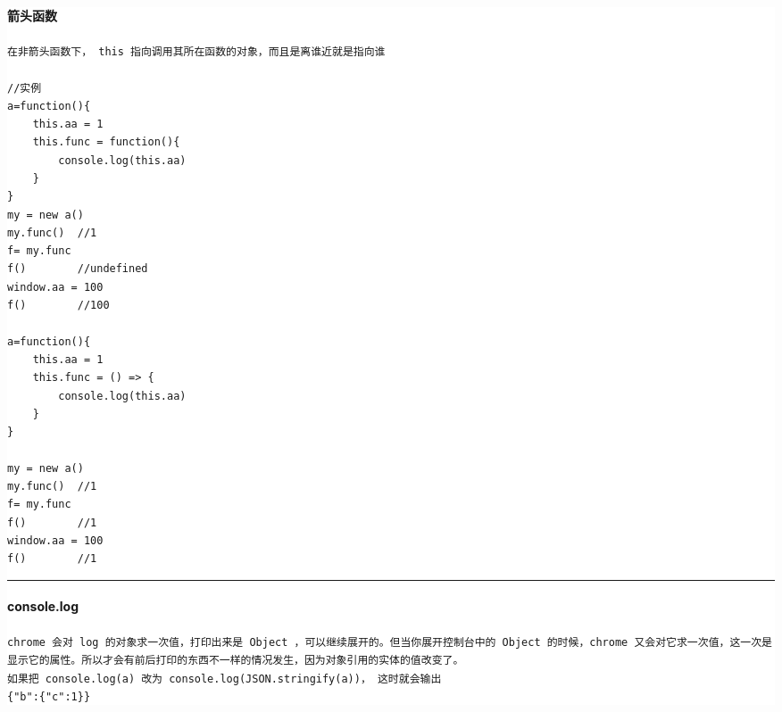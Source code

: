 #### 箭头函数
```
在非箭头函数下， this 指向调用其所在函数的对象，而且是离谁近就是指向谁

//实例
a=function(){
    this.aa = 1
    this.func = function(){
        console.log(this.aa)
    }
}
my = new a()
my.func()  //1
f= my.func
f()        //undefined
window.aa = 100
f()        //100     

a=function(){
    this.aa = 1
    this.func = () => {
        console.log(this.aa)
    }
}

my = new a()
my.func()  //1
f= my.func
f()        //1
window.aa = 100
f()        //1     

```

---
#### console.log
```
chrome 会对 log 的对象求一次值，打印出来是 Object ，可以继续展开的。但当你展开控制台中的 Object 的时候，chrome 又会对它求一次值，这一次是显示它的属性。所以才会有前后打印的东西不一样的情况发生，因为对象引用的实体的值改变了。
如果把 console.log(a) 改为 console.log(JSON.stringify(a))， 这时就会输出
{"b":{"c":1}}
```